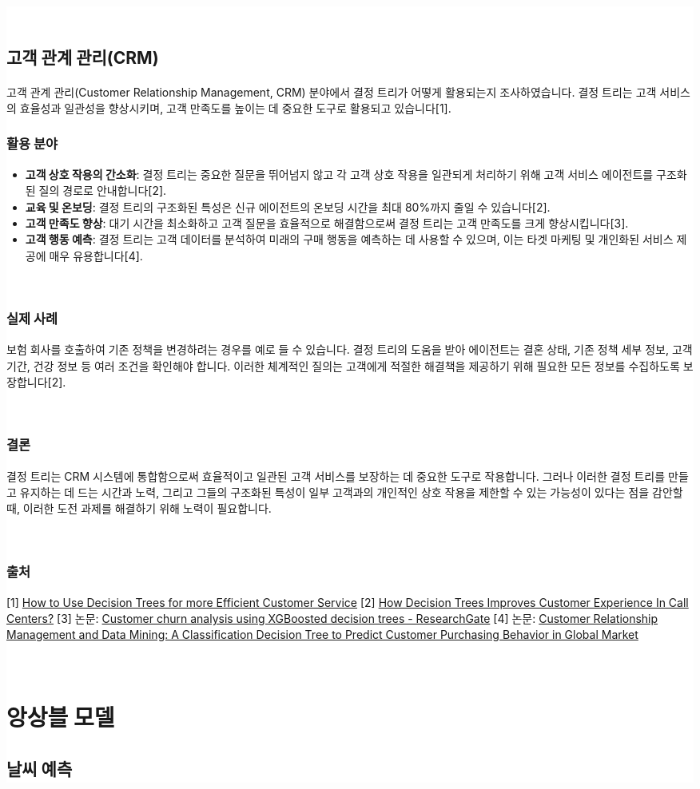 <br>

## 고객 관계 관리(CRM)

고객 관계 관리(Customer Relationship Management, CRM) 분야에서 결정 트리가 어떻게 활용되는지 조사하였습니다. 결정 트리는 고객 서비스의 효율성과 일관성을 향상시키며, 고객 만족도를 높이는 데 중요한 도구로 활용되고 있습니다[1].

### **활용 분야**

- **고객 상호 작용의 간소화**:
  결정 트리는 중요한 질문을 뛰어넘지 않고 각 고객 상호 작용을 일관되게 처리하기 위해 고객 서비스 에이전트를 구조화된 질의 경로로 안내합니다[2].
- **교육 및 온보딩**:
  결정 트리의 구조화된 특성은 신규 에이전트의 온보딩 시간을 최대 80%까지 줄일 수 있습니다[2].
- **고객 만족도 향상**:
  대기 시간을 최소화하고 고객 질문을 효율적으로 해결함으로써 결정 트리는 고객 만족도를 크게 향상시킵니다[3].
- **고객 행동 예측**:
  결정 트리는 고객 데이터를 분석하여 미래의 구매 행동을 예측하는 데 사용할 수 있으며, 이는 타겟 마케팅 및 개인화된 서비스 제공에 매우 유용합니다[4].

<br>

### **실제 사례**

보험 회사를 호출하여 기존 정책을 변경하려는 경우를 예로 들 수 있습니다. 결정 트리의 도움을 받아 에이전트는 결혼 상태, 기존 정책 세부 정보, 고객 기간, 건강 정보 등 여러 조건을 확인해야 합니다. 이러한 체계적인 질의는 고객에게 적절한 해결책을 제공하기 위해 필요한 모든 정보를 수집하도록 보장합니다[2].

<br>

### 결론

결정 트리는 CRM 시스템에 통합함으로써 효율적이고 일관된 고객 서비스를 보장하는 데 중요한 도구로 작용합니다. 그러나 이러한 결정 트리를 만들고 유지하는 데 드는 시간과 노력, 그리고 그들의 구조화된 특성이 일부 고객과의 개인적인 상호 작용을 제한할 수 있는 가능성이 있다는 점을 감안할 때, 이러한 도전 과제를 해결하기 위해 노력이 필요합니다.

<br>

### 출처

[1] [How to Use Decision Trees for more Efficient Customer Service](https://www.linkedin.com/pulse/how-use-decision-trees-more-efficient-customer-service-chris-rall/)
[2] [How Decision Trees Improves Customer Experience In Call Centers?](https://knowmax.ai/blog/decision-trees-improve-customer-experience/)
[3] 논문: [Customer churn analysis using XGBoosted decision trees - ResearchGate](https://www.researchgate.net/publication/357653312_Customer_churn_analysis_using_XGBoosted_decision_trees)
[4] 논문: [Customer Relationship Management and Data Mining: A Classification Decision Tree to Predict Customer Purchasing Behavior in Global Market](https://www.researchgate.net/publication/259740867_Customer_Relationship_Management_and_Data_Mining_A_Classification_Decision_Tree_to_Predict_Customer_Purchasing_Behavior_in_Global_Market)

<br>

# 앙상블 모델

## 날씨 예측
